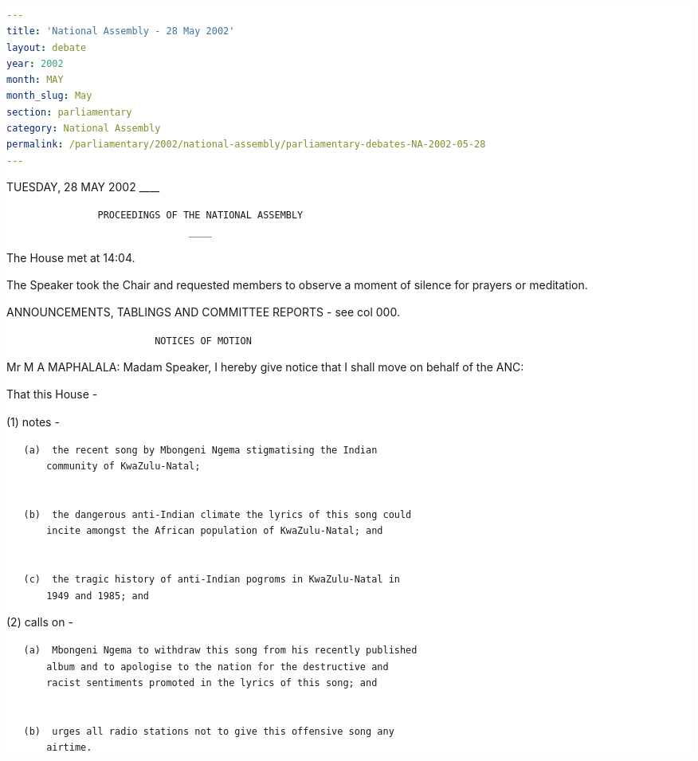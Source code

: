 ```yaml
---
title: 'National Assembly - 28 May 2002'
layout: debate
year: 2002
month: MAY
month_slug: May
section: parliamentary
category: National Assembly
permalink: /parliamentary/2002/national-assembly/parliamentary-debates-NA-2002-05-28
---
```


TUESDAY, 28 MAY 2002
                                    ____

                    PROCEEDINGS OF THE NATIONAL ASSEMBLY
                                    ____

The House met at 14:04.

The Speaker took the Chair and requested members to observe a moment of
silence for prayers or meditation.

ANNOUNCEMENTS, TABLINGS AND COMMITTEE REPORTS - see col 000.

                              NOTICES OF MOTION

Mr M A MAPHALALA: Madam Speaker, I hereby give notice that I shall move on
behalf of the ANC:


  That this House -


  (1) notes -


       (a)  the recent song by Mbongeni Ngema stigmatising the Indian
           community of KwaZulu-Natal;


       (b)  the dangerous anti-Indian climate the lyrics of this song could
           incite amongst the African population of KwaZulu-Natal; and


       (c)  the tragic history of anti-Indian pogroms in KwaZulu-Natal in
           1949 and 1985; and


  (2) calls on -


       (a)  Mbongeni Ngema to withdraw this song from his recently published
           album and to apologise to the nation for the destructive and
           racist sentiments promoted in the lyrics of this song; and


       (b)  urges all radio stations not to give this offensive song any
           airtime.
